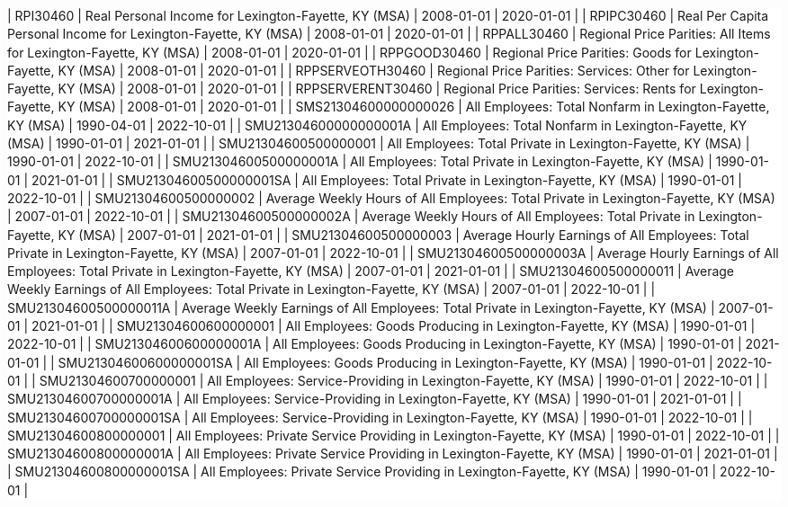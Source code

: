 | RPI30460                  | Real Personal Income for Lexington-Fayette, KY (MSA)                                                                                                       | 2008-01-01          | 2020-01-01        |
| RPIPC30460                | Real Per Capita Personal Income for Lexington-Fayette, KY (MSA)                                                                                            | 2008-01-01          | 2020-01-01        |
| RPPALL30460               | Regional Price Parities: All Items for Lexington-Fayette, KY (MSA)                                                                                         | 2008-01-01          | 2020-01-01        |
| RPPGOOD30460              | Regional Price Parities: Goods for Lexington-Fayette, KY (MSA)                                                                                             | 2008-01-01          | 2020-01-01        |
| RPPSERVEOTH30460          | Regional Price Parities: Services: Other for Lexington-Fayette, KY (MSA)                                                                                   | 2008-01-01          | 2020-01-01        |
| RPPSERVERENT30460         | Regional Price Parities: Services: Rents for Lexington-Fayette, KY (MSA)                                                                                   | 2008-01-01          | 2020-01-01        |
| SMS21304600000000026      | All Employees: Total Nonfarm in Lexington-Fayette, KY (MSA)                                                                                                | 1990-04-01          | 2022-10-01        |
| SMU21304600000000001A     | All Employees: Total Nonfarm in Lexington-Fayette, KY (MSA)                                                                                                | 1990-01-01          | 2021-01-01        |
| SMU21304600500000001      | All Employees: Total Private in Lexington-Fayette, KY (MSA)                                                                                                | 1990-01-01          | 2022-10-01        |
| SMU21304600500000001A     | All Employees: Total Private in Lexington-Fayette, KY (MSA)                                                                                                | 1990-01-01          | 2021-01-01        |
| SMU21304600500000001SA    | All Employees: Total Private in Lexington-Fayette, KY (MSA)                                                                                                | 1990-01-01          | 2022-10-01        |
| SMU21304600500000002      | Average Weekly Hours of All Employees: Total Private in Lexington-Fayette, KY (MSA)                                                                        | 2007-01-01          | 2022-10-01        |
| SMU21304600500000002A     | Average Weekly Hours of All Employees: Total Private in Lexington-Fayette, KY (MSA)                                                                        | 2007-01-01          | 2021-01-01        |
| SMU21304600500000003      | Average Hourly Earnings of All Employees: Total Private in Lexington-Fayette, KY (MSA)                                                                     | 2007-01-01          | 2022-10-01        |
| SMU21304600500000003A     | Average Hourly Earnings of All Employees: Total Private in Lexington-Fayette, KY (MSA)                                                                     | 2007-01-01          | 2021-01-01        |
| SMU21304600500000011      | Average Weekly Earnings of All Employees: Total Private in Lexington-Fayette, KY (MSA)                                                                     | 2007-01-01          | 2022-10-01        |
| SMU21304600500000011A     | Average Weekly Earnings of All Employees: Total Private in Lexington-Fayette, KY (MSA)                                                                     | 2007-01-01          | 2021-01-01        |
| SMU21304600600000001      | All Employees: Goods Producing in Lexington-Fayette, KY (MSA)                                                                                              | 1990-01-01          | 2022-10-01        |
| SMU21304600600000001A     | All Employees: Goods Producing in Lexington-Fayette, KY (MSA)                                                                                              | 1990-01-01          | 2021-01-01        |
| SMU21304600600000001SA    | All Employees: Goods Producing in Lexington-Fayette, KY (MSA)                                                                                              | 1990-01-01          | 2022-10-01        |
| SMU21304600700000001      | All Employees: Service-Providing in Lexington-Fayette, KY (MSA)                                                                                            | 1990-01-01          | 2022-10-01        |
| SMU21304600700000001A     | All Employees: Service-Providing in Lexington-Fayette, KY (MSA)                                                                                            | 1990-01-01          | 2021-01-01        |
| SMU21304600700000001SA    | All Employees: Service-Providing in Lexington-Fayette, KY (MSA)                                                                                            | 1990-01-01          | 2022-10-01        |
| SMU21304600800000001      | All Employees: Private Service Providing in Lexington-Fayette, KY (MSA)                                                                                    | 1990-01-01          | 2022-10-01        |
| SMU21304600800000001A     | All Employees: Private Service Providing in Lexington-Fayette, KY (MSA)                                                                                    | 1990-01-01          | 2021-01-01        |
| SMU21304600800000001SA    | All Employees: Private Service Providing in Lexington-Fayette, KY (MSA)                                                                                    | 1990-01-01          | 2022-10-01        |